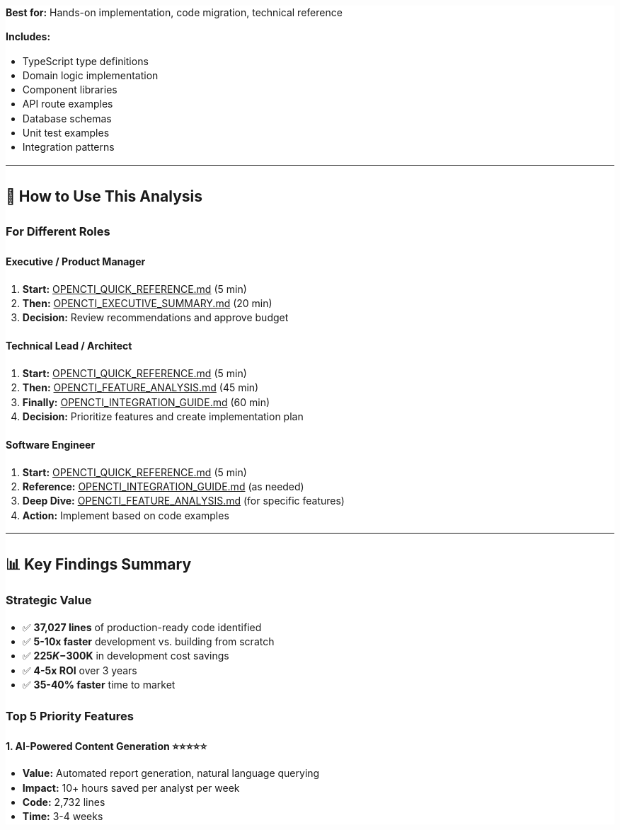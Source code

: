 **Best for:** Hands-on implementation, code migration, technical reference

**Includes:**
- TypeScript type definitions
- Domain logic implementation
- Component libraries
- API route examples
- Database schemas
- Unit test examples
- Integration patterns

---

## 🎯 How to Use This Analysis

### For Different Roles

#### Executive / Product Manager
1. **Start:** [OPENCTI_QUICK_REFERENCE.md](./OPENCTI_QUICK_REFERENCE.md) (5 min)
2. **Then:** [OPENCTI_EXECUTIVE_SUMMARY.md](./OPENCTI_EXECUTIVE_SUMMARY.md) (20 min)
3. **Decision:** Review recommendations and approve budget

#### Technical Lead / Architect
1. **Start:** [OPENCTI_QUICK_REFERENCE.md](./OPENCTI_QUICK_REFERENCE.md) (5 min)
2. **Then:** [OPENCTI_FEATURE_ANALYSIS.md](./OPENCTI_FEATURE_ANALYSIS.md) (45 min)
3. **Finally:** [OPENCTI_INTEGRATION_GUIDE.md](./OPENCTI_INTEGRATION_GUIDE.md) (60 min)
4. **Decision:** Prioritize features and create implementation plan

#### Software Engineer
1. **Start:** [OPENCTI_QUICK_REFERENCE.md](./OPENCTI_QUICK_REFERENCE.md) (5 min)
2. **Reference:** [OPENCTI_INTEGRATION_GUIDE.md](./OPENCTI_INTEGRATION_GUIDE.md) (as needed)
3. **Deep Dive:** [OPENCTI_FEATURE_ANALYSIS.md](./OPENCTI_FEATURE_ANALYSIS.md) (for specific features)
4. **Action:** Implement based on code examples

---

## 📊 Key Findings Summary

### Strategic Value
- ✅ **37,027 lines** of production-ready code identified
- ✅ **5-10x faster** development vs. building from scratch
- ✅ **$225K-$300K** in development cost savings
- ✅ **4-5x ROI** over 3 years
- ✅ **35-40% faster** time to market

### Top 5 Priority Features

#### 1. AI-Powered Content Generation ⭐⭐⭐⭐⭐
- **Value:** Automated report generation, natural language querying
- **Impact:** 10+ hours saved per analyst per week
- **Code:** 2,732 lines
- **Time:** 3-4 weeks
